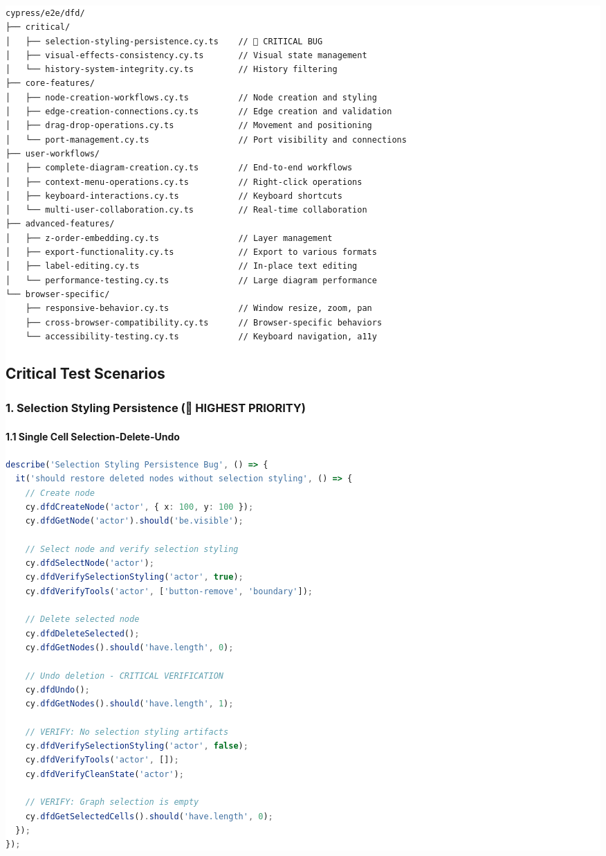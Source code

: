 ```
cypress/e2e/dfd/
├── critical/
│   ├── selection-styling-persistence.cy.ts    // 🚨 CRITICAL BUG
│   ├── visual-effects-consistency.cy.ts       // Visual state management
│   └── history-system-integrity.cy.ts         // History filtering
├── core-features/
│   ├── node-creation-workflows.cy.ts          // Node creation and styling
│   ├── edge-creation-connections.cy.ts        // Edge creation and validation
│   ├── drag-drop-operations.cy.ts             // Movement and positioning
│   └── port-management.cy.ts                  // Port visibility and connections
├── user-workflows/
│   ├── complete-diagram-creation.cy.ts        // End-to-end workflows
│   ├── context-menu-operations.cy.ts          // Right-click operations
│   ├── keyboard-interactions.cy.ts            // Keyboard shortcuts
│   └── multi-user-collaboration.cy.ts         // Real-time collaboration
├── advanced-features/
│   ├── z-order-embedding.cy.ts                // Layer management
│   ├── export-functionality.cy.ts             // Export to various formats
│   ├── label-editing.cy.ts                    // In-place text editing
│   └── performance-testing.cy.ts              // Large diagram performance
└── browser-specific/
    ├── responsive-behavior.cy.ts              // Window resize, zoom, pan
    ├── cross-browser-compatibility.cy.ts      // Browser-specific behaviors
    └── accessibility-testing.cy.ts            // Keyboard navigation, a11y
```

## Critical Test Scenarios

### 1. Selection Styling Persistence (🚨 HIGHEST PRIORITY)

#### 1.1 Single Cell Selection-Delete-Undo
```typescript
describe('Selection Styling Persistence Bug', () => {
  it('should restore deleted nodes without selection styling', () => {
    // Create node
    cy.dfdCreateNode('actor', { x: 100, y: 100 });
    cy.dfdGetNode('actor').should('be.visible');
    
    // Select node and verify selection styling
    cy.dfdSelectNode('actor');
    cy.dfdVerifySelectionStyling('actor', true);
    cy.dfdVerifyTools('actor', ['button-remove', 'boundary']);
    
    // Delete selected node
    cy.dfdDeleteSelected();
    cy.dfdGetNodes().should('have.length', 0);
    
    // Undo deletion - CRITICAL VERIFICATION
    cy.dfdUndo();
    cy.dfdGetNodes().should('have.length', 1);
    
    // VERIFY: No selection styling artifacts
    cy.dfdVerifySelectionStyling('actor', false);
    cy.dfdVerifyTools('actor', []);
    cy.dfdVerifyCleanState('actor');
    
    // VERIFY: Graph selection is empty
    cy.dfdGetSelectedCells().should('have.length', 0);
  });
});
```
